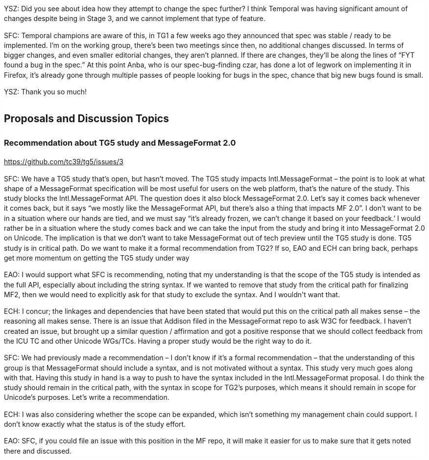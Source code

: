 YSZ: Did you see about idea how they attempt to change the spec further? I think Temporal was having significant amount of changes despite being in Stage 3, and we cannot implement that type of feature.

SFC: Temporal champions are aware of this, in TG1 a few weeks ago they announced that spec was stable / ready to be implemented. I’m on the working group, there’s been two meetings since then, no additional changes discussed. In terms of bigger changes, and even smaller editorial changes, they aren’t planned. If there are changes, they’ll be along the lines of “FYT found a bug in the spec.” At this point Anba, who is our spec-bug-finding czar, has done a lot of legwork on implementing it in Firefox, it’s already gone through multiple passes of people looking for bugs in the spec, chance that big new bugs found is small.

YSZ: Thank you so much! 

## Proposals and Discussion Topics

### Recommendation about TG5 study and MessageFormat 2.0

https://github.com/tc39/tg5/issues/3

SFC: We have a TG5 study that’s open, but hasn’t moved. The TG5 study impacts Intl.MessageFormat – the point is to look at what shape of a MessageFormat specification will be most useful for users on the web platform, that’s the nature of the study. This study blocks the Intl.MessageFormat API. The question does it also block MessageFormat 2.0. Let’s say it comes back whenever it comes back, but it says “we mostly like the MessageFormat API, but there’s also a thing that impacts MF 2.0”. I don’t want to be in a situation where our hands are tied, and we must say “it’s already frozen, we can’t change it based on your feedback.’ I would rather be in a situation where the study comes back and we can take the input from the study and bring it into MessageFormat 2.0 on Unicode. The implication is that we don’t want to take MessageFormat out of tech preview until the TG5 study is done. TG5 study is in critical path. Do we want to make it a formal recommendation from TG2? If so, EAO and ECH can bring back, perhaps get more momentum on getting the TG5 study under way

EAO: I would support what SFC is recommending, noting that my understanding is that the scope of the TG5 study is intended as the full API, especially about including the string syntax. If we wanted to remove that study from the critical path for finalizing MF2, then we would need to explicitly ask for that study to exclude the syntax. And I wouldn't want that.

ECH: I concur; the linkages and dependencies that have been stated that would put this on the critical path all makes sense – the reasoning all makes sense. There is an issue that Addison filed in the MessageFormat repo to ask W3C for feedback. I haven’t created an issue, but brought up a similar question / affirmation and got a positive response that we should collect feedback from the ICU TC and other Unicode WGs/TCs. Having a proper study would be the right way to do it. 

SFC: We had previously made a recommendation – I don’t know if it’s a formal recommendation – that the understanding of this group is that MessageFormat should include a syntax, and is not motivated without a syntax. This study very much goes along with that. Having this study in hand is a way to push to have the syntax included in the Intl.MessageFormat proposal. I do think the study should remain in the critical path, with the syntax in scope for TG2’s purposes, which means it should remain in scope for Unicode’s purposes. Let’s write a recommendation. 

ECH: I was also considering whether the scope can be expanded, which isn’t something my management chain could support. I don’t know exactly what the status is of the study effort. 

EAO: SFC, if you could file an issue with this position in the MF repo, it will make it easier for us to make sure that it gets noted there and discussed.
